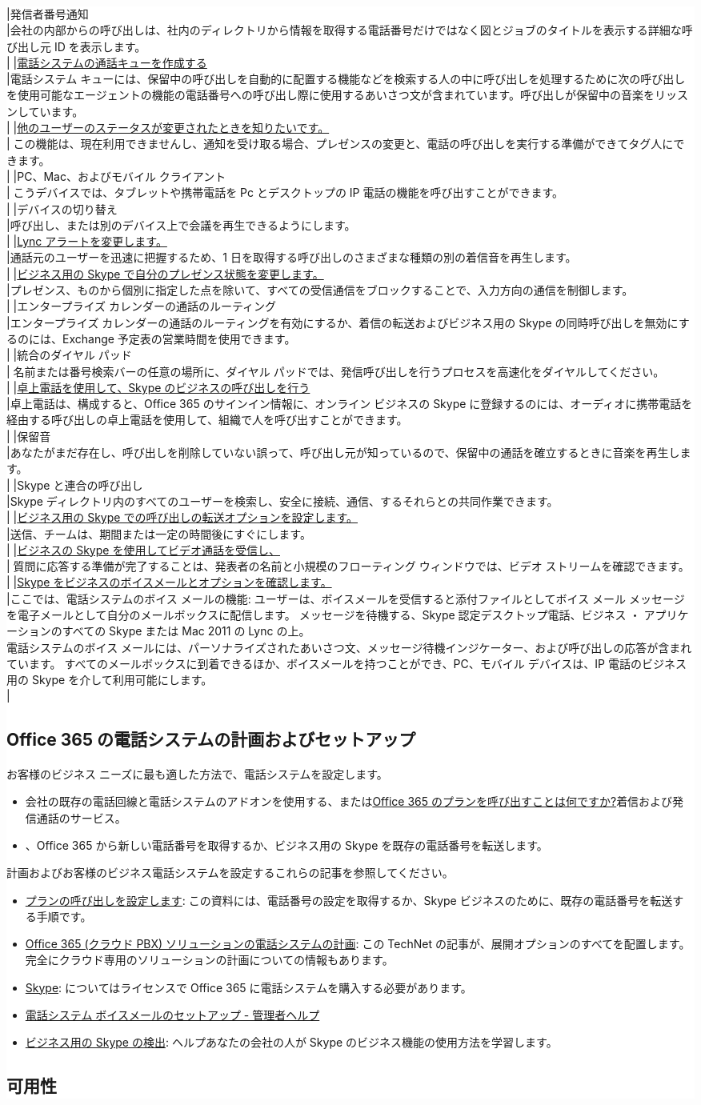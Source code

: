 |発信者番号通知  <br/> |会社の内部からの呼び出しは、社内のディレクトリから情報を取得する電話番号だけではなく図とジョブのタイトルを表示する詳細な呼び出し元 ID を表示します。  <br/> |
|[電話システムの通話キューを作成する](create-a-phone-system-call-queue.md) <br/> |電話システム キューには、保留中の呼び出しを自動的に配置する機能などを検索する人の中に呼び出しを処理するために次の呼び出しを使用可能なエージェントの機能の電話番号への呼び出し際に使用するあいさつ文が含まれています。呼び出しが保留中の音楽をリッスンしています。  <br/> |
|[他のユーザーのステータスが変更されたときを知りたいです。](https://support.office.com/en-us/article/042a13d8-c815-4101-8b41-1e141b6bf6e9) <br/> | この機能は、現在利用できませんし、通知を受け取る場合、プレゼンスの変更と、電話の呼び出しを実行する準備ができてタグ人にできます。 <br/> |
|PC、Mac、およびモバイル クライアント  <br/> | こうデバイスでは、タブレットや携帯電話を Pc とデスクトップの IP 電話の機能を呼び出すことができます。 <br/> |
|デバイスの切り替え  <br/> |呼び出し、または別のデバイス上で会議を再生できるようにします。  <br/> |
|[Lync アラートを変更します。](https://support.office.com/article/15DB9F71-A3D1-4AD7-9D84-39F05520B4C2) <br/> |通話元のユーザーを迅速に把握するため、1 日を取得する呼び出しのさまざまな種類の別の着信音を再生します。  <br/> |
|[ビジネス用の Skype で自分のプレゼンス状態を変更します。](https://support.office.com/en-us/article/9b64eef5-47b8-46d8-a744-f490e6f88feb) <br/> |プレゼンス、ものから個別に指定した点を除いて、すべての受信通信をブロックすることで、入力方向の通信を制御します。  <br/> |
|エンタープライズ カレンダーの通話のルーティング  <br/> |エンタープライズ カレンダーの通話のルーティングを有効にするか、着信の転送およびビジネス用の Skype の同時呼び出しを無効にするのには、Exchange 予定表の営業時間を使用できます。  <br/> |
|統合のダイヤル パッド  <br/> | 名前または番号検索バーの任意の場所に、ダイヤル パッドでは、発信呼び出しを行うプロセスを高速化をダイヤルしてください。 <br/> |
|[卓上電話を使用して、Skype のビジネスの呼び出しを行う](https://support.office.com/en-us/article/6a316c11-a05e-460c-b969-32ff0ad848e6) <br/> |卓上電話は、構成すると、Office 365 のサインイン情報に、オンライン ビジネスの Skype に登録するのには、オーディオに携帯電話を経由する呼び出しの卓上電話を使用して、組織で人を呼び出すことができます。  <br/>  |
|保留音  <br/> |あなたがまだ存在し、呼び出しを削除していない誤って、呼び出し元が知っているので、保留中の通話を確立するときに音楽を再生します。  <br/> |
|Skype と連合の呼び出し  <br/> |Skype ディレクトリ内のすべてのユーザーを検索し、安全に接続、通信、するそれらとの共同作業できます。  <br/> |
|[ビジネス用の Skype での呼び出しの転送オプションを設定します。](https://support.office.com/en-us/article/1ec2e7fb-471c-4c35-bc90-a35991b3f532) <br/> |送信、チームは、期間または一定の時間後にすぐにします。  <br/> |
|[ビジネスの Skype を使用してビデオ通話を受信し、](https://support.office.com/en-us/article/abf62493-670f-4b0d-b2cf-fe03b49caf42) <br/> | 質問に応答する準備が完了することは、発表者の名前と小規模のフローティング ウィンドウでは、ビデオ ストリームを確認できます。 <br/> |
|[Skype をビジネスのボイスメールとオプションを確認します。](https://support.office.com/en-us/article/2deea7f8-831f-4e85-a0d4-b34da55945a8) <br/> |ここでは、電話システムのボイス メールの機能: ユーザーは、ボイスメールを受信すると添付ファイルとしてボイス メール メッセージを電子メールとして自分のメールボックスに配信します。 メッセージを待機する、Skype 認定デスクトップ電話、ビジネス ・ アプリケーションのすべての Skype または Mac 2011 の Lync の上。  <br/> 電話システムのボイス メールには、パーソナライズされたあいさつ文、メッセージ待機インジケーター、および呼び出しの応答が含まれています。 すべてのメールボックスに到着できるほか、ボイスメールを持つことができ、PC、モバイル デバイスは、IP 電話のビジネス用の Skype を介して利用可能にします。  <br/> |
   
## <a name="plan-and-set-up-the-phone-system-in-office-365"></a>Office 365 の電話システムの計画およびセットアップ
<a name="bkmk_setup"> </a>

お客様のビジネス ニーズに最も適した方法で、電話システムを設定します。
  
- 会社の既存の電話回線と電話システムのアドオンを使用する、または[Office 365 のプランを呼び出すことは何ですか?](../what-are-calling-plans-in-office-365/what-are-calling-plans-in-office-365.md)着信および発信通話のサービス。
    
- 、Office 365 から新しい電話番号を取得するか、ビジネス用の Skype を既存の電話番号を転送します。 
    
計画およびお客様のビジネス電話システムを設定するこれらの記事を参照してください。
  
- [プランの呼び出しを設定します](../what-are-calling-plans-in-office-365/set-up-calling-plans.md): この資料には、電話番号の設定を取得するか、Skype ビジネスのために、既存の電話番号を転送する手順です。
    
- [Office 365 (クラウド PBX) ソリューションの電話システムの計画](https://go.microsoft.com/fwlink/?LinkId=708645): この TechNet の記事が、展開オプションのすべてを配置します。 完全にクラウド専用のソリューションの計画についての情報もあります。 
    
- [Skype](../skype-for-business-and-microsoft-teams-add-on-licensing/skype-for-business-and-microsoft-teams-add-on-licensing.md): についてはライセンスで Office 365 に電話システムを購入する必要があります。
    
- [電話システム ボイスメールのセットアップ - 管理者ヘルプ](phone-system-voicemail/set-up-phone-system-voicemail.md)
    
- [ビジネス用の Skype の検出](https://support.office.com/en-us/article/8a3491a3-c095-4718-80cf-cbbe4afe4eba): ヘルプあなたの会社の人が Skype のビジネス機能の使用方法を学習します。 
    
## <a name="availability"></a>可用性
<a name="bkmk_setup"> </a>
